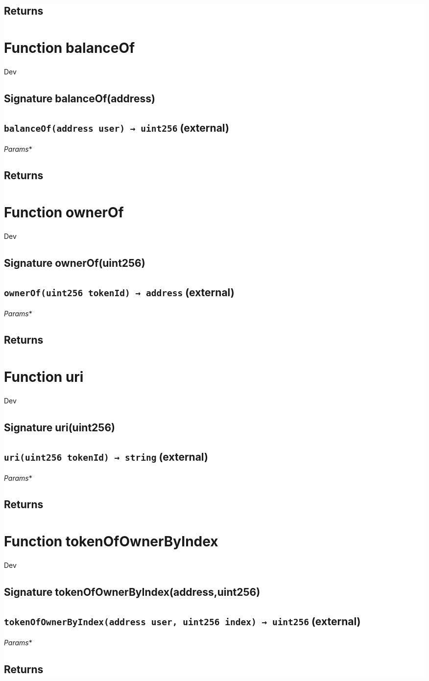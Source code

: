 **Returns**
-----
# Function balanceOf

Dev 
## Signature balanceOf(address)
## `balanceOf(address user) → uint256` (external)
*Params**

**Returns**
-----
# Function ownerOf

Dev 
## Signature ownerOf(uint256)
## `ownerOf(uint256 tokenId) → address` (external)
*Params**

**Returns**
-----
# Function uri

Dev 
## Signature uri(uint256)
## `uri(uint256 tokenId) → string` (external)
*Params**

**Returns**
-----
# Function tokenOfOwnerByIndex

Dev 
## Signature tokenOfOwnerByIndex(address,uint256)
## `tokenOfOwnerByIndex(address user, uint256 index) → uint256` (external)
*Params**

**Returns**
-----

